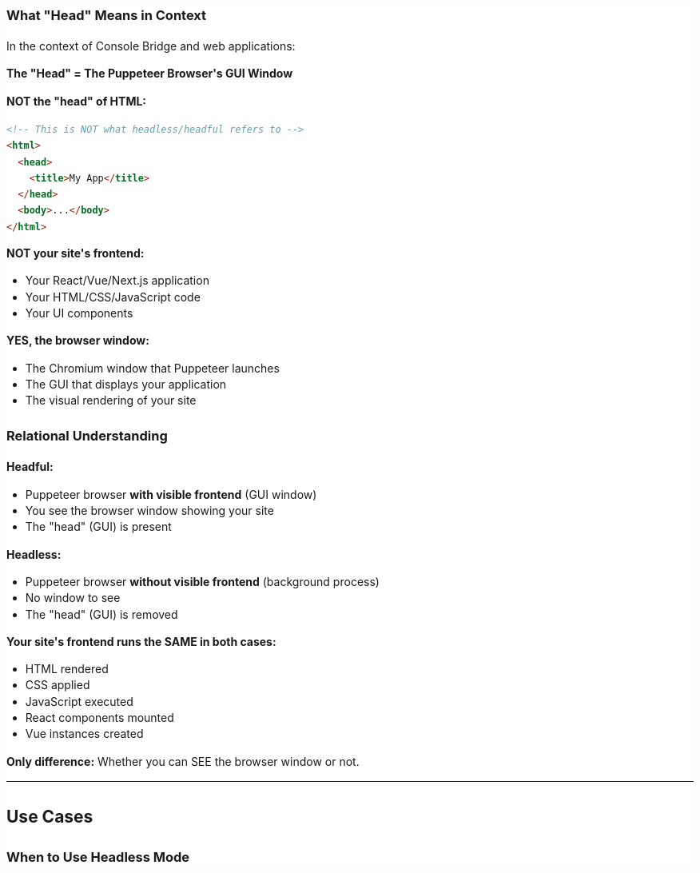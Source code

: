 ### What "Head" Means in Context

In the context of Console Bridge and web applications:

**The "Head" = The Puppeteer Browser's GUI Window**

**NOT the "head" of HTML:**
```html
<!-- This is NOT what headless/headful refers to -->
<html>
  <head>
    <title>My App</title>
  </head>
  <body>...</body>
</html>
```

**NOT your site's frontend:**
- Your React/Vue/Next.js application
- Your HTML/CSS/JavaScript code
- Your UI components

**YES, the browser window:**
- The Chromium window that Puppeteer launches
- The GUI that displays your application
- The visual rendering of your site

### Relational Understanding

**Headful:**
- Puppeteer browser **with visible frontend** (GUI window)
- You see the browser window showing your site
- The "head" (GUI) is present

**Headless:**
- Puppeteer browser **without visible frontend** (background process)
- No window to see
- The "head" (GUI) is removed

**Your site's frontend runs the SAME in both cases:**
- HTML rendered
- CSS applied
- JavaScript executed
- React components mounted
- Vue instances created

**Only difference:** Whether you can SEE the browser window or not.

---

## Use Cases

### When to Use Headless Mode
